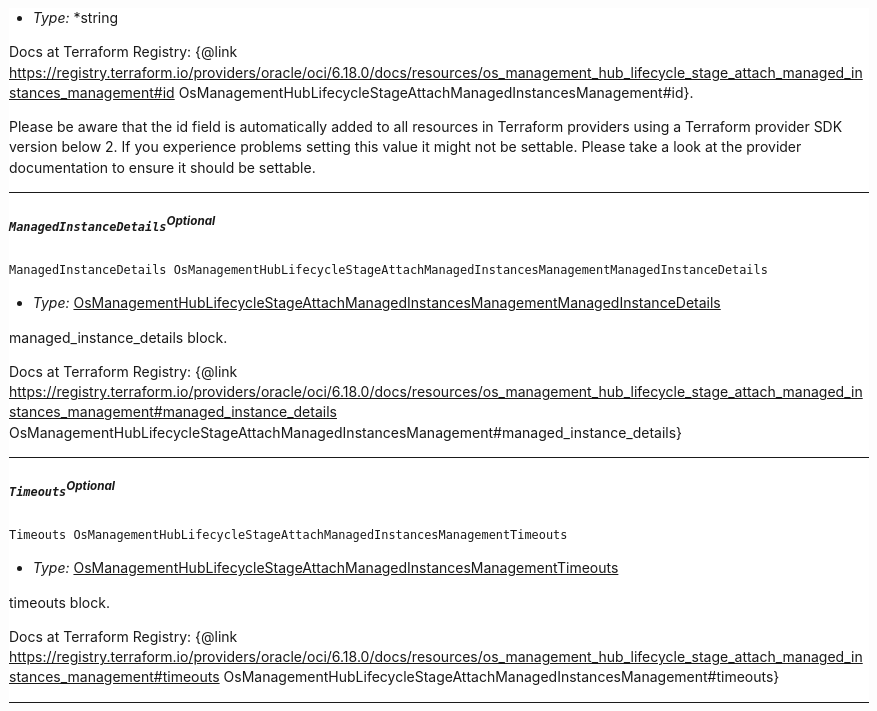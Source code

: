 - *Type:* *string

Docs at Terraform Registry: {@link https://registry.terraform.io/providers/oracle/oci/6.18.0/docs/resources/os_management_hub_lifecycle_stage_attach_managed_instances_management#id OsManagementHubLifecycleStageAttachManagedInstancesManagement#id}.

Please be aware that the id field is automatically added to all resources in Terraform providers using a Terraform provider SDK version below 2.
If you experience problems setting this value it might not be settable. Please take a look at the provider documentation to ensure it should be settable.

---

##### `ManagedInstanceDetails`<sup>Optional</sup> <a name="ManagedInstanceDetails" id="rhizo-co-terraform-provider-oci.osManagementHubLifecycleStageAttachManagedInstancesManagement.OsManagementHubLifecycleStageAttachManagedInstancesManagementConfig.property.managedInstanceDetails"></a>

```go
ManagedInstanceDetails OsManagementHubLifecycleStageAttachManagedInstancesManagementManagedInstanceDetails
```

- *Type:* <a href="#rhizo-co-terraform-provider-oci.osManagementHubLifecycleStageAttachManagedInstancesManagement.OsManagementHubLifecycleStageAttachManagedInstancesManagementManagedInstanceDetails">OsManagementHubLifecycleStageAttachManagedInstancesManagementManagedInstanceDetails</a>

managed_instance_details block.

Docs at Terraform Registry: {@link https://registry.terraform.io/providers/oracle/oci/6.18.0/docs/resources/os_management_hub_lifecycle_stage_attach_managed_instances_management#managed_instance_details OsManagementHubLifecycleStageAttachManagedInstancesManagement#managed_instance_details}

---

##### `Timeouts`<sup>Optional</sup> <a name="Timeouts" id="rhizo-co-terraform-provider-oci.osManagementHubLifecycleStageAttachManagedInstancesManagement.OsManagementHubLifecycleStageAttachManagedInstancesManagementConfig.property.timeouts"></a>

```go
Timeouts OsManagementHubLifecycleStageAttachManagedInstancesManagementTimeouts
```

- *Type:* <a href="#rhizo-co-terraform-provider-oci.osManagementHubLifecycleStageAttachManagedInstancesManagement.OsManagementHubLifecycleStageAttachManagedInstancesManagementTimeouts">OsManagementHubLifecycleStageAttachManagedInstancesManagementTimeouts</a>

timeouts block.

Docs at Terraform Registry: {@link https://registry.terraform.io/providers/oracle/oci/6.18.0/docs/resources/os_management_hub_lifecycle_stage_attach_managed_instances_management#timeouts OsManagementHubLifecycleStageAttachManagedInstancesManagement#timeouts}

---
